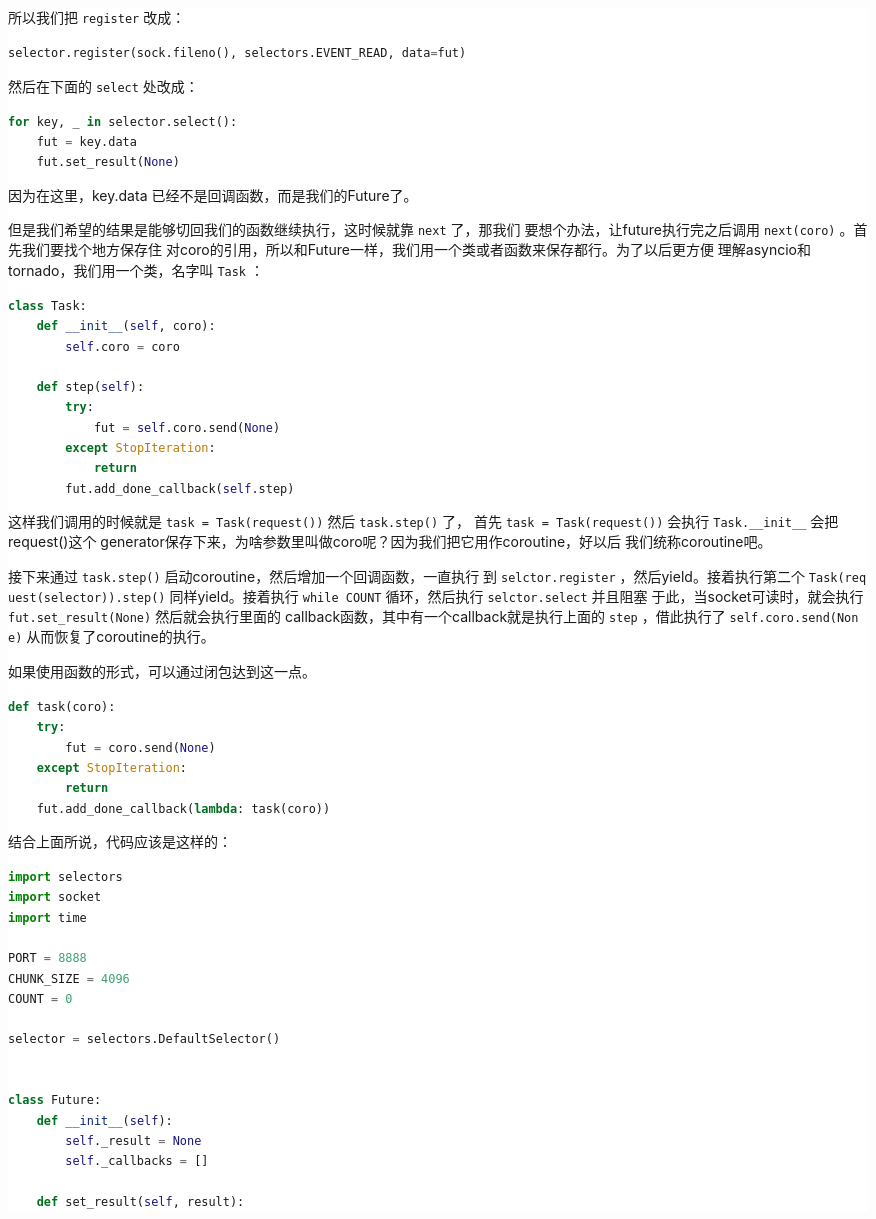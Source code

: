 所以我们把 `register` 改成：

```python
selector.register(sock.fileno(), selectors.EVENT_READ, data=fut)
```

然后在下面的 `select` 处改成：

```python
for key, _ in selector.select():
    fut = key.data
    fut.set_result(None)
```

因为在这里，key.data 已经不是回调函数，而是我们的Future了。

但是我们希望的结果是能够切回我们的函数继续执行，这时候就靠 `next` 了，那我们 要想个办法，让future执行完之后调用 `next(coro)` 。首先我们要找个地方保存住 对coro的引用，所以和Future一样，我们用一个类或者函数来保存都行。为了以后更方便 理解asyncio和tornado，我们用一个类，名字叫 `Task` ：

```python
class Task:
    def __init__(self, coro):
        self.coro = coro

    def step(self):
        try:
            fut = self.coro.send(None)
        except StopIteration:
            return
        fut.add_done_callback(self.step)
```

这样我们调用的时候就是 `task = Task(request())` 然后 `task.step()` 了， 首先 `task = Task(request())` 会执行 `Task.__init__` 会把request()这个 generator保存下来，为啥参数里叫做coro呢？因为我们把它用作coroutine，好以后 我们统称coroutine吧。

接下来通过 `task.step()` 启动coroutine，然后增加一个回调函数，一直执行 到 `selctor.register` ，然后yield。接着执行第二个 `Task(request(selector)).step()` 同样yield。接着执行 `while COUNT` 循环，然后执行 `selctor.select` 并且阻塞 于此，当socket可读时，就会执行 `fut.set_result(None)` 然后就会执行里面的 callback函数，其中有一个callback就是执行上面的 `step` ，借此执行了 `self.coro.send(None)` 从而恢复了coroutine的执行。

如果使用函数的形式，可以通过闭包达到这一点。

```python
def task(coro):
    try:
        fut = coro.send(None)
    except StopIteration:
        return
    fut.add_done_callback(lambda: task(coro))
```

结合上面所说，代码应该是这样的：

```python
import selectors
import socket
import time

PORT = 8888
CHUNK_SIZE = 4096
COUNT = 0

selector = selectors.DefaultSelector()


class Future:
    def __init__(self):
        self._result = None
        self._callbacks = []

    def set_result(self, result):
```